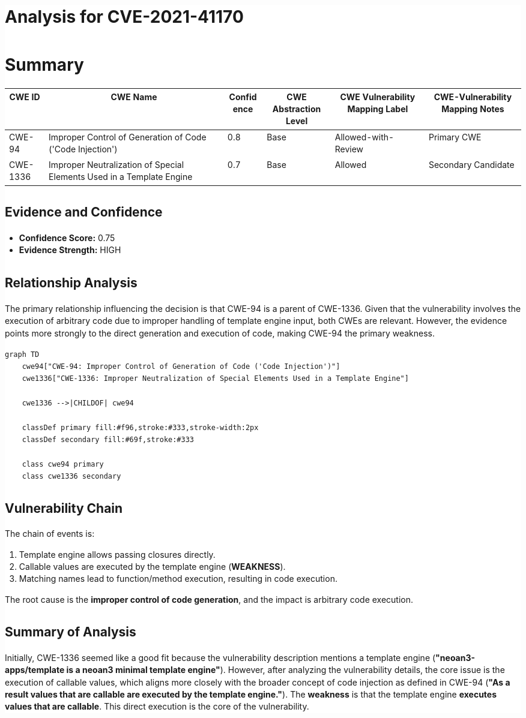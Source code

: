 # Analysis for CVE-2021-41170

# Summary
| CWE ID | CWE Name | Confidence | CWE Abstraction Level | CWE Vulnerability Mapping Label | CWE-Vulnerability Mapping Notes |
|---|---|---|---|---|---|
| CWE-94 | Improper Control of Generation of Code ('Code Injection') | 0.8 | Base | Allowed-with-Review | Primary CWE |
| CWE-1336 | Improper Neutralization of Special Elements Used in a Template Engine | 0.7 | Base | Allowed | Secondary Candidate |

## Evidence and Confidence

*   **Confidence Score:** 0.75
*   **Evidence Strength:** HIGH

## Relationship Analysis
The primary relationship influencing the decision is that CWE-94 is a parent of CWE-1336. Given that the vulnerability involves the execution of arbitrary code due to improper handling of template engine input, both CWEs are relevant. However, the evidence points more strongly to the direct generation and execution of code, making CWE-94 the primary weakness.

```mermaid
graph TD
    cwe94["CWE-94: Improper Control of Generation of Code ('Code Injection')"]
    cwe1336["CWE-1336: Improper Neutralization of Special Elements Used in a Template Engine"]
    
    cwe1336 -->|CHILDOF| cwe94
    
    classDef primary fill:#f96,stroke:#333,stroke-width:2px
    classDef secondary fill:#69f,stroke:#333
    
    class cwe94 primary
    class cwe1336 secondary
```

## Vulnerability Chain
The chain of events is:
1.  Template engine allows passing closures directly.
2.  Callable values are executed by the template engine (**WEAKNESS**).
3.  Matching names lead to function/method execution, resulting in code execution.

The root cause is the **improper control of code generation**, and the impact is arbitrary code execution.

## Summary of Analysis
Initially, CWE-1336 seemed like a good fit because the vulnerability description mentions a template engine (**"neoan3-apps/template is a neoan3 minimal template engine"**). However, after analyzing the vulnerability details, the core issue is the execution of callable values, which aligns more closely with the broader concept of code injection as defined in CWE-94 (**"As a result values that are callable are executed by the template engine."**). The **weakness** is that the template engine **executes values that are callable**. This direct execution is the core of the vulnerability.
